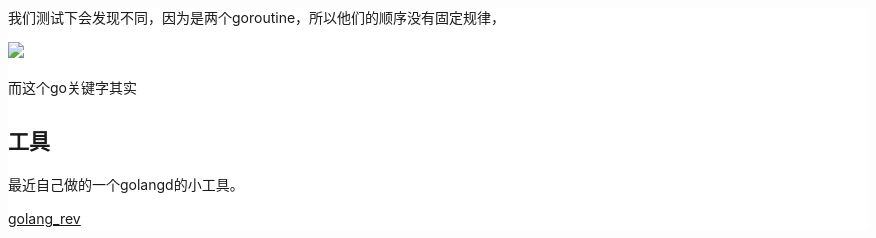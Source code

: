 我们测试下会发现不同，因为是两个goroutine，所以他们的顺序没有固定规律，

![](https://i.loli.net/2020/07/18/DXpnrT4Bm13GxkZ.png)

而这个go关键字其实



## 工具

最近自己做的一个golangd的小工具。

[golang_rev](https://github.com/wlingze/golang_rev)
